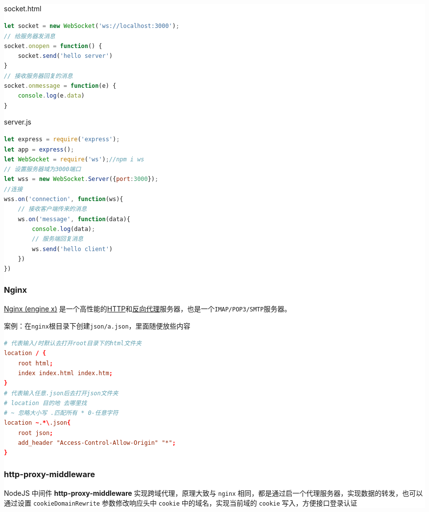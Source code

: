 socket.html
```js
let socket = new WebSocket('ws://localhost:3000');
// 给服务器发消息
socket.onopen = function() {
    socket.send('hello server')
}
// 接收服务器回复的消息
socket.onmessage = function(e) {
    console.log(e.data)
}
```
server.js
```js
let express = require('express');
let app = express();
let WebSocket = require('ws');//npm i ws
// 设置服务器域为3000端口
let wss = new WebSocket.Server({port:3000});
//连接
wss.on('connection', function(ws){
    // 接收客户端传来的消息
    ws.on('message', function(data){
        console.log(data);
        // 服务端回复消息
        ws.send('hello client')
    })
})
```
### Nginx
[Nginx (engine x)](https://link.juejin.im/?target=https%3A%2F%2Fwww.nginx.com%2Fresources%2Fwiki%2F) 是一个高性能的[HTTP](https://link.juejin.im/?target=https%3A%2F%2Fbaike.baidu.com%2Fitem%2FHTTP)和[反向代理](https://link.juejin.im/?target=https%3A%2F%2Fbaike.baidu.com%2Fitem%2F%25E5%258F%258D%25E5%2590%2591%25E4%25BB%25A3%25E7%2590%2586%2F7793488)服务器，也是一个`IMAP/POP3/SMTP`服务器。

案例：在`nginx`根目录下创建`json/a.json`，里面随便放些内容
```conf
# 代表输入/时默认去打开root目录下的html文件夹
location / {
    root html;
    index index.html index.htm;
}
# 代表输入任意.json后去打开json文件夹
# location 目的地 去哪里找
# ~ 忽略大小写 .匹配所有 * 0-任意字符
location ~.*\.json{
    root json;
    add_header "Access-Control-Allow-Origin" "*";
}
```

### http-proxy-middleware
NodeJS 中间件 **http-proxy-middleware** 实现跨域代理，原理大致与 `nginx` 相同，都是通过启一个代理服务器，实现数据的转发，也可以通过设置 `cookieDomainRewrite` 参数修改响应头中 `cookie` 中的域名，实现当前域的 `cookie` 写入，方便接口登录认证
